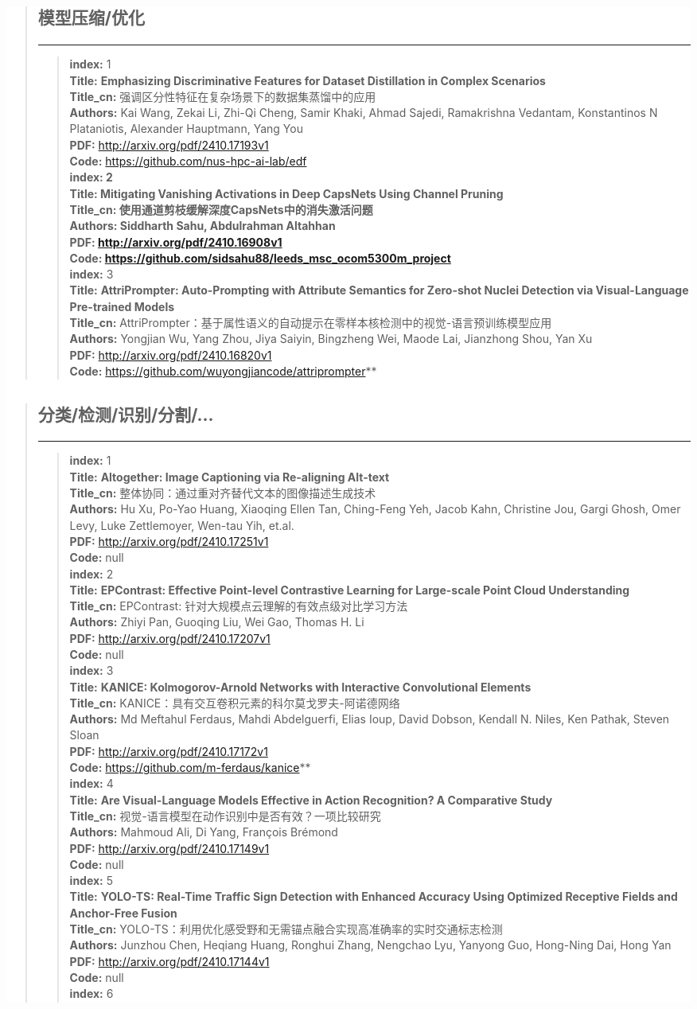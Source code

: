 >## **模型压缩/优化**
>---
>>**index:** 1<br />
**Title:** **Emphasizing Discriminative Features for Dataset Distillation in Complex   Scenarios**<br />
**Title_cn:** 强调区分性特征在复杂场景下的数据集蒸馏中的应用<br />
**Authors:** Kai Wang, Zekai Li, Zhi-Qi Cheng, Samir Khaki, Ahmad Sajedi, Ramakrishna Vedantam, Konstantinos N Plataniotis, Alexander Hauptmann, Yang You<br />
**PDF:** <http://arxiv.org/pdf/2410.17193v1><br />
**Code:** <https://github.com/nus-hpc-ai-lab/edf>**<br />
>>**index:** 2<br />
**Title:** **Mitigating Vanishing Activations in Deep CapsNets Using Channel Pruning**<br />
**Title_cn:** 使用通道剪枝缓解深度CapsNets中的消失激活问题<br />
**Authors:** Siddharth Sahu, Abdulrahman Altahhan<br />
**PDF:** <http://arxiv.org/pdf/2410.16908v1><br />
**Code:** <https://github.com/sidsahu88/leeds_msc_ocom5300m_project>**<br />
>>**index:** 3<br />
**Title:** **AttriPrompter: Auto-Prompting with Attribute Semantics for Zero-shot   Nuclei Detection via Visual-Language Pre-trained Models**<br />
**Title_cn:** AttriPrompter：基于属性语义的自动提示在零样本核检测中的视觉-语言预训练模型应用<br />
**Authors:** Yongjian Wu, Yang Zhou, Jiya Saiyin, Bingzheng Wei, Maode Lai, Jianzhong Shou, Yan Xu<br />
**PDF:** <http://arxiv.org/pdf/2410.16820v1><br />
**Code:** <https://github.com/wuyongjiancode/attriprompter>**<br />

>## **分类/检测/识别/分割/...**
>---
>>**index:** 1<br />
**Title:** **Altogether: Image Captioning via Re-aligning Alt-text**<br />
**Title_cn:** 整体协同：通过重对齐替代文本的图像描述生成技术<br />
**Authors:** Hu Xu, Po-Yao Huang, Xiaoqing Ellen Tan, Ching-Feng Yeh, Jacob Kahn, Christine Jou, Gargi Ghosh, Omer Levy, Luke Zettlemoyer, Wen-tau Yih, et.al.<br />
**PDF:** <http://arxiv.org/pdf/2410.17251v1><br />
**Code:** null<br />
>>**index:** 2<br />
**Title:** **EPContrast: Effective Point-level Contrastive Learning for Large-scale   Point Cloud Understanding**<br />
**Title_cn:** EPContrast: 针对大规模点云理解的有效点级对比学习方法<br />
**Authors:** Zhiyi Pan, Guoqing Liu, Wei Gao, Thomas H. Li<br />
**PDF:** <http://arxiv.org/pdf/2410.17207v1><br />
**Code:** null<br />
>>**index:** 3<br />
**Title:** **KANICE: Kolmogorov-Arnold Networks with Interactive Convolutional   Elements**<br />
**Title_cn:** KANICE：具有交互卷积元素的科尔莫戈罗夫-阿诺德网络<br />
**Authors:** Md Meftahul Ferdaus, Mahdi Abdelguerfi, Elias Ioup, David Dobson, Kendall N. Niles, Ken Pathak, Steven Sloan<br />
**PDF:** <http://arxiv.org/pdf/2410.17172v1><br />
**Code:** <https://github.com/m-ferdaus/kanice>**<br />
>>**index:** 4<br />
**Title:** **Are Visual-Language Models Effective in Action Recognition? A   Comparative Study**<br />
**Title_cn:** 视觉-语言模型在动作识别中是否有效？一项比较研究<br />
**Authors:** Mahmoud Ali, Di Yang, François Brémond<br />
**PDF:** <http://arxiv.org/pdf/2410.17149v1><br />
**Code:** null<br />
>>**index:** 5<br />
**Title:** **YOLO-TS: Real-Time Traffic Sign Detection with Enhanced Accuracy Using   Optimized Receptive Fields and Anchor-Free Fusion**<br />
**Title_cn:** YOLO-TS：利用优化感受野和无需锚点融合实现高准确率的实时交通标志检测<br />
**Authors:** Junzhou Chen, Heqiang Huang, Ronghui Zhang, Nengchao Lyu, Yanyong Guo, Hong-Ning Dai, Hong Yan<br />
**PDF:** <http://arxiv.org/pdf/2410.17144v1><br />
**Code:** null<br />
>>**index:** 6<br />